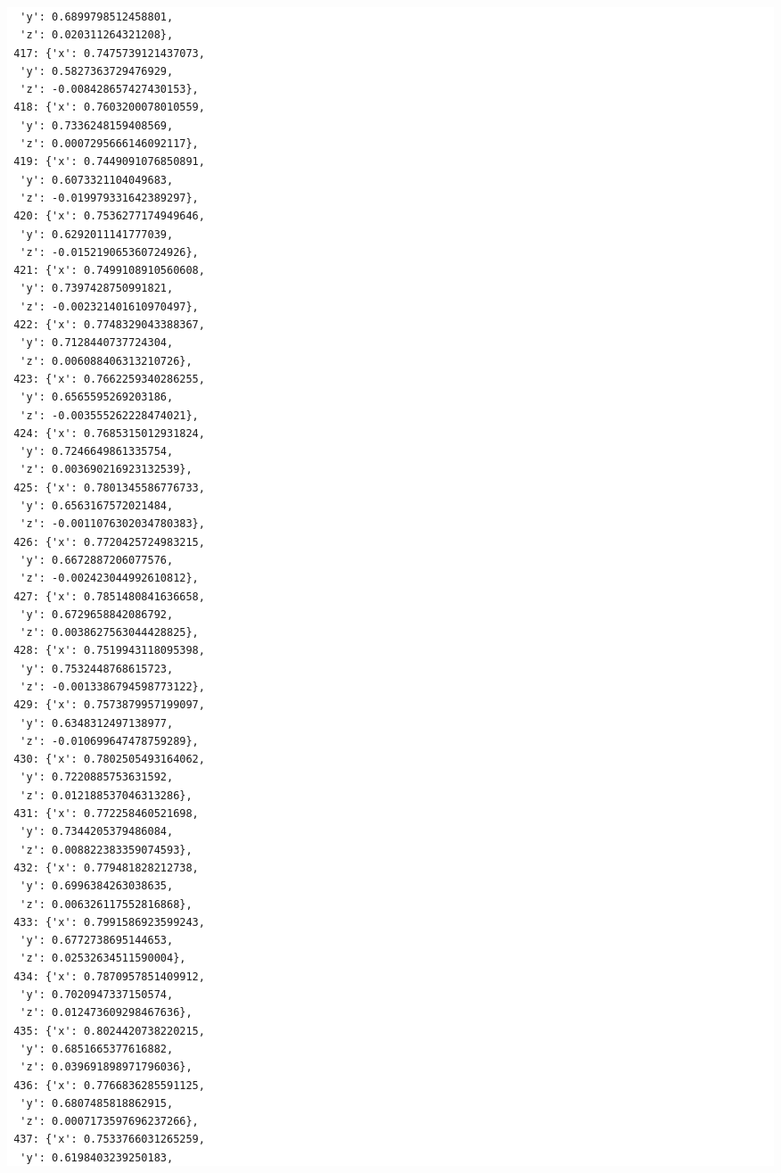      'y': 0.6899798512458801,
      'z': 0.020311264321208},
     417: {'x': 0.7475739121437073,
      'y': 0.5827363729476929,
      'z': -0.008428657427430153},
     418: {'x': 0.7603200078010559,
      'y': 0.7336248159408569,
      'z': 0.0007295666146092117},
     419: {'x': 0.7449091076850891,
      'y': 0.6073321104049683,
      'z': -0.019979331642389297},
     420: {'x': 0.7536277174949646,
      'y': 0.6292011141777039,
      'z': -0.015219065360724926},
     421: {'x': 0.7499108910560608,
      'y': 0.7397428750991821,
      'z': -0.002321401610970497},
     422: {'x': 0.7748329043388367,
      'y': 0.7128440737724304,
      'z': 0.006088406313210726},
     423: {'x': 0.7662259340286255,
      'y': 0.6565595269203186,
      'z': -0.003555262228474021},
     424: {'x': 0.7685315012931824,
      'y': 0.7246649861335754,
      'z': 0.003690216923132539},
     425: {'x': 0.7801345586776733,
      'y': 0.6563167572021484,
      'z': -0.0011076302034780383},
     426: {'x': 0.7720425724983215,
      'y': 0.6672887206077576,
      'z': -0.002423044992610812},
     427: {'x': 0.7851480841636658,
      'y': 0.6729658842086792,
      'z': 0.0038627563044428825},
     428: {'x': 0.7519943118095398,
      'y': 0.7532448768615723,
      'z': -0.0013386794598773122},
     429: {'x': 0.7573879957199097,
      'y': 0.6348312497138977,
      'z': -0.010699647478759289},
     430: {'x': 0.7802505493164062,
      'y': 0.7220885753631592,
      'z': 0.012188537046313286},
     431: {'x': 0.772258460521698,
      'y': 0.7344205379486084,
      'z': 0.008822383359074593},
     432: {'x': 0.779481828212738,
      'y': 0.6996384263038635,
      'z': 0.006326117552816868},
     433: {'x': 0.7991586923599243,
      'y': 0.6772738695144653,
      'z': 0.02532634511590004},
     434: {'x': 0.7870957851409912,
      'y': 0.7020947337150574,
      'z': 0.012473609298467636},
     435: {'x': 0.8024420738220215,
      'y': 0.6851665377616882,
      'z': 0.039691898971796036},
     436: {'x': 0.7766836285591125,
      'y': 0.6807485818862915,
      'z': 0.0007173597696237266},
     437: {'x': 0.7533766031265259,
      'y': 0.6198403239250183,
